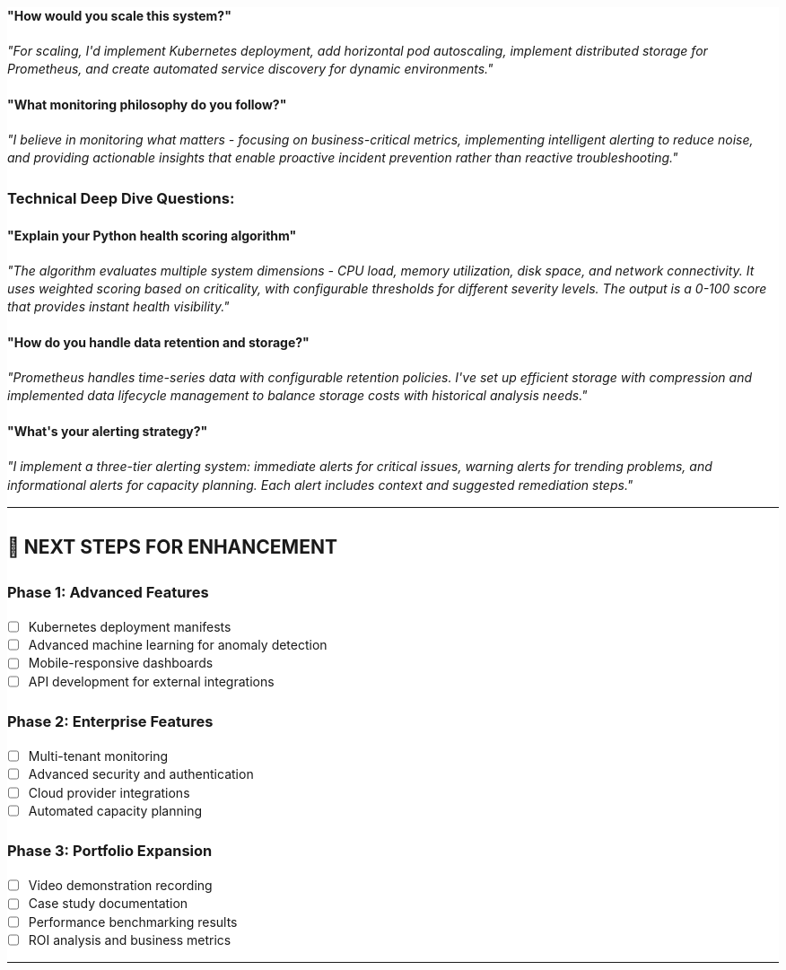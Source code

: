 #### **"How would you scale this system?"**
*"For scaling, I'd implement Kubernetes deployment, add horizontal pod autoscaling, implement distributed storage for Prometheus, and create automated service discovery for dynamic environments."*

#### **"What monitoring philosophy do you follow?"**
*"I believe in monitoring what matters - focusing on business-critical metrics, implementing intelligent alerting to reduce noise, and providing actionable insights that enable proactive incident prevention rather than reactive troubleshooting."*

### **Technical Deep Dive Questions:**

#### **"Explain your Python health scoring algorithm"**
*"The algorithm evaluates multiple system dimensions - CPU load, memory utilization, disk space, and network connectivity. It uses weighted scoring based on criticality, with configurable thresholds for different severity levels. The output is a 0-100 score that provides instant health visibility."*

#### **"How do you handle data retention and storage?"**
*"Prometheus handles time-series data with configurable retention policies. I've set up efficient storage with compression and implemented data lifecycle management to balance storage costs with historical analysis needs."*

#### **"What's your alerting strategy?"**
*"I implement a three-tier alerting system: immediate alerts for critical issues, warning alerts for trending problems, and informational alerts for capacity planning. Each alert includes context and suggested remediation steps."*

---

## 🚀 **NEXT STEPS FOR ENHANCEMENT**

### **Phase 1: Advanced Features**
- [ ] Kubernetes deployment manifests
- [ ] Advanced machine learning for anomaly detection
- [ ] Mobile-responsive dashboards
- [ ] API development for external integrations

### **Phase 2: Enterprise Features**
- [ ] Multi-tenant monitoring
- [ ] Advanced security and authentication
- [ ] Cloud provider integrations
- [ ] Automated capacity planning

### **Phase 3: Portfolio Expansion**
- [ ] Video demonstration recording
- [ ] Case study documentation
- [ ] Performance benchmarking results
- [ ] ROI analysis and business metrics

---
